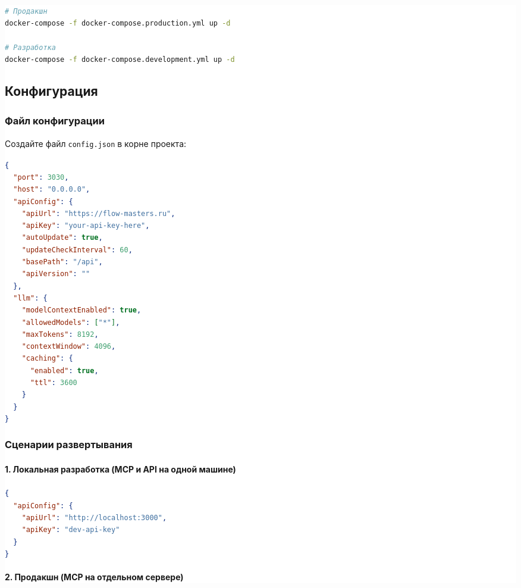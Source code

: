 ```bash
# Продакшн
docker-compose -f docker-compose.production.yml up -d

# Разработка
docker-compose -f docker-compose.development.yml up -d
```

## Конфигурация

### Файл конфигурации

Создайте файл `config.json` в корне проекта:

```json
{
  "port": 3030,
  "host": "0.0.0.0",
  "apiConfig": {
    "apiUrl": "https://flow-masters.ru",
    "apiKey": "your-api-key-here",
    "autoUpdate": true,
    "updateCheckInterval": 60,
    "basePath": "/api",
    "apiVersion": ""
  },
  "llm": {
    "modelContextEnabled": true,
    "allowedModels": ["*"],
    "maxTokens": 8192,
    "contextWindow": 4096,
    "caching": {
      "enabled": true,
      "ttl": 3600
    }
  }
}
```

### Сценарии развертывания

#### 1. Локальная разработка (MCP и API на одной машине)

```json
{
  "apiConfig": {
    "apiUrl": "http://localhost:3000",
    "apiKey": "dev-api-key"
  }
}
```

#### 2. Продакшн (MCP на отдельном сервере)
